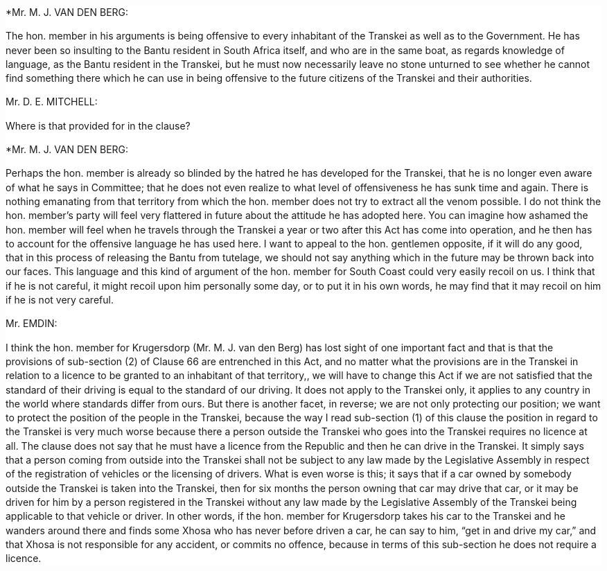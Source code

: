 <from>*Mr. <person refersTo="hansard_za">M. J. VAN DEN BERG</person>:</from>

<p>The hon. member in his arguments is being offensive to every inhabitant of the Transkei as well as to the Government. He has never been so insulting to the Bantu resident in South Africa itself, and who are in the same boat, as regards knowledge of language, as the Bantu resident in the Transkei, but he must now necessarily leave no stone unturned to see whether he cannot find something there which he can use in being offensive to the future citizens of the Transkei and their authorities.</p>

</speech>

<speech by="#mitchell">

<from>Mr. <person refersTo="hansard_za">D. E. MITCHELL</person>:</from>

<p>Where is that provided for in the clause?</p>

</speech>

<speech by="#van_den_berg">

<from>*Mr. <person refersTo="hansard_za">M. J. VAN DEN BERG</person>:</from>

<p>Perhaps the hon. member is already so blinded by the hatred he has developed for the Transkei, that he is no longer even aware of what he says in Committee; that he does not even realize to what level of offensiveness he has sunk time and again. There is nothing emanating from that territory from which the hon. member does not try to extract all the venom possible. I do not think the hon. member&#x2019;s party will feel very flattered in future about the attitude he has adopted here. You can imagine how ashamed the hon. member will feel when he travels through the Transkei a year or two after this Act has come into operation, and he then has to account for the offensive language he has used here. I want to appeal to the hon. gentlemen opposite, if it will do any good, that in this process of releasing the Bantu from tutelage, we should not say anything which in the future may be thrown back into our faces. This language and this kind of argument of the hon. member for South Coast could very easily recoil on us. I think that if he is not careful, it might recoil upon him personally some day, or to put it in his own words, he may find that it may recoil on him if he is not very careful.</p>

</speech>

<speech by="#emdin">

<from>Mr. <person refersTo="hansard_za">EMDIN</person>:</from>

<p>I think the hon. member for Krugersdorp (Mr. M. J. van den Berg) has lost sight of one important fact and that is that the provisions of sub-section (2) of Clause 66 are entrenched in this Act, and no matter what the provisions are in the Transkei in relation to a licence to be granted to an inhabitant of that territory,, we will have to change this Act if we are not satisfied that the standard of their driving is equal to the standard of our driving. It does not apply to the Transkei only, it applies to any country in the world where standards differ from ours. But there is another facet, in reverse; we are not only protecting our position; we want to protect the position of the people in the Transkei, because the way I read sub-section (1) of this clause the position in regard to the Transkei is very much worse because there a person outside the Transkei who goes into the Transkei requires no licence at all. The clause does not say that he must have a licence from the Republic and then he can drive in the Transkei. It simply says that a person coming from outside into the Transkei shall not be subject to any law made by the Legislative Assembly in respect of the registration of vehicles or the licensing of drivers. What is even worse is this; it says that if a car owned by somebody outside the Transkei is taken into the Transkei, then for six months the person owning that car may drive that car, or it may be driven for him by a person registered in the Transkei without any law made by the Legislative Assembly of the Transkei being applicable to that vehicle or driver. In other words, if the hon. member for Krugersdorp takes his car to the Transkei and he wanders around there and finds some Xhosa who has never before driven a car, he can say to him, &#x201C;get in and drive my car,&#x201D; and that Xhosa is not responsible for any accident, or commits no offence, because in terms of this sub-section he does not require a licence.</p>

